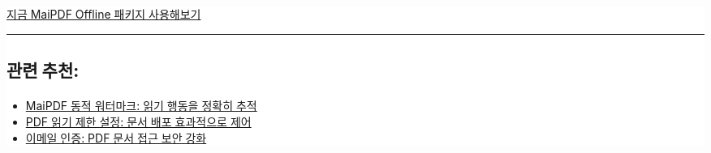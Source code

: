 <div class="cta-section">
  <a href="https://maipdf.com/pdf/drm.php" class="cta-button">지금 MaiPDF Offline 패키지 사용해보기</a>
</div>

---

## 관련 추천:

- [MaiPDF 동적 워터마크: 읽기 행동을 정확히 추적](../../ko/dynamic-watermarks-on-pdf/)
- [PDF 읽기 제한 설정: 문서 배포 효과적으로 제어](../../ko/safe-control-pdf/)
- [이메일 인증: PDF 문서 접근 보안 강화](../../ko/mobile-verification-document-security/)

<style>
  /* Base styles */
  .intro-panel {
    background: linear-gradient(to right, #f8fafc, #e2e8f0);
    border-left: 4px solid #3b82f6;
    padding: 1.5rem;
    border-radius: 0.5rem;
    margin: 1.5rem 0;
    font-size: 1.1rem;
    line-height: 1.6;
  }
  
  /* Tables */
  .comparison-table, .features-table {
    width: 100%;
    margin: 1.5rem 0;
    border-collapse: collapse;
  }
  
  .comparison-table th, .features-table th {
    background-color: #f1f5f9;
    padding: 0.75rem;
    text-align: left;
    font-weight: 600;
    border: 1px solid #e2e8f0;
  }
  
  .comparison-table td, .features-table td {
    padding: 0.75rem;
    border: 1px solid #e2e8f0;
    vertical-align: top;
  }
  
  .comparison-table tr:nth-child(even), .features-table tr:nth-child(even) {
    background-color: #f8fafc;
  }
  
  /* Key need */
  .key-need {
    background: #f0f9ff;
    border-left: 4px solid #0ea5e9;
    padding: 1rem 1.5rem;
    border-radius: 0.5rem;
    margin: 1.5rem 0;
    font-size: 1.1rem;
  }
  